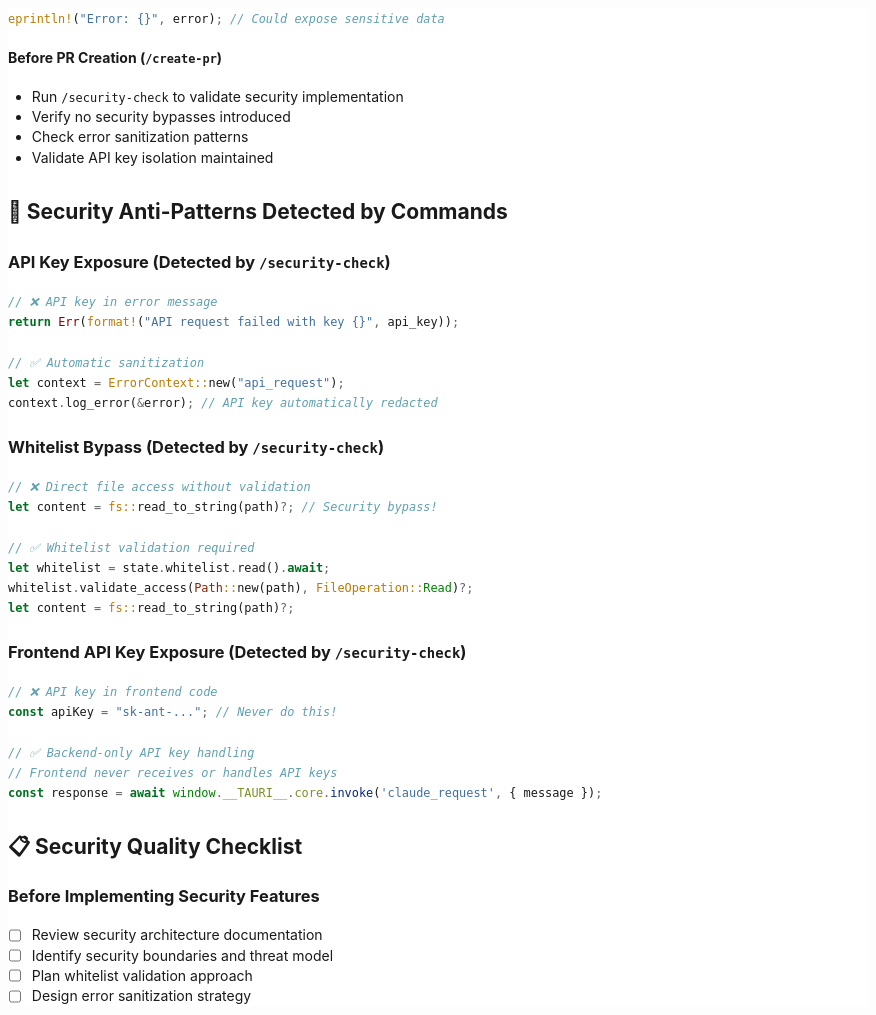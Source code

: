 ```rust
eprintln!("Error: {}", error); // Could expose sensitive data
```

#### **Before PR Creation (`/create-pr`)**
- Run `/security-check` to validate security implementation
- Verify no security bypasses introduced
- Check error sanitization patterns
- Validate API key isolation maintained

## 🔧 Security Anti-Patterns Detected by Commands

### **API Key Exposure (Detected by `/security-check`)**
```rust
// ❌ API key in error message
return Err(format!("API request failed with key {}", api_key));

// ✅ Automatic sanitization
let context = ErrorContext::new("api_request");
context.log_error(&error); // API key automatically redacted
```

### **Whitelist Bypass (Detected by `/security-check`)**
```rust
// ❌ Direct file access without validation
let content = fs::read_to_string(path)?; // Security bypass!

// ✅ Whitelist validation required
let whitelist = state.whitelist.read().await;
whitelist.validate_access(Path::new(path), FileOperation::Read)?;
let content = fs::read_to_string(path)?;
```

### **Frontend API Key Exposure (Detected by `/security-check`)**
```javascript
// ❌ API key in frontend code
const apiKey = "sk-ant-..."; // Never do this!

// ✅ Backend-only API key handling
// Frontend never receives or handles API keys
const response = await window.__TAURI__.core.invoke('claude_request', { message });
```

## 📋 Security Quality Checklist

### **Before Implementing Security Features**
- [ ] Review security architecture documentation
- [ ] Identify security boundaries and threat model
- [ ] Plan whitelist validation approach
- [ ] Design error sanitization strategy
